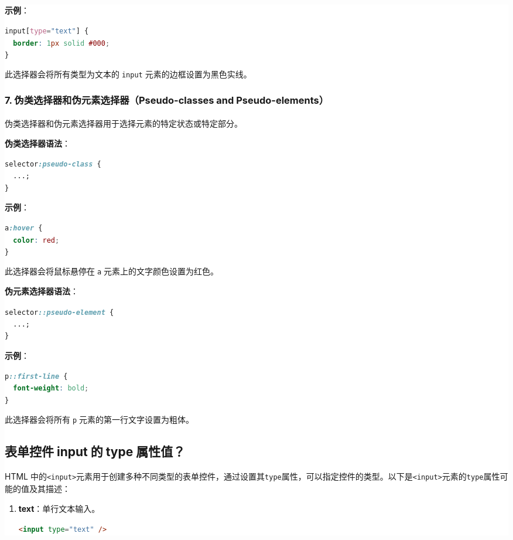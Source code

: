 **示例**：

```css
input[type="text"] {
  border: 1px solid #000;
}
```

此选择器会将所有类型为文本的 `input` 元素的边框设置为黑色实线。

### 7. 伪类选择器和伪元素选择器（Pseudo-classes and Pseudo-elements）

伪类选择器和伪元素选择器用于选择元素的特定状态或特定部分。

**伪类选择器语法**：

```css
selector:pseudo-class {
  ...;
}
```

**示例**：

```css
a:hover {
  color: red;
}
```

此选择器会将鼠标悬停在 `a` 元素上的文字颜色设置为红色。

**伪元素选择器语法**：

```css
selector::pseudo-element {
  ...;
}
```

**示例**：

```css
p::first-line {
  font-weight: bold;
}
```

此选择器会将所有 `p` 元素的第一行文字设置为粗体。

## 表单控件 input 的 type 属性值？

HTML 中的`<input>`元素用于创建多种不同类型的表单控件，通过设置其`type`属性，可以指定控件的类型。以下是`<input>`元素的`type`属性可能的值及其描述：

1. **text**：单行文本输入。

   ```html
   <input type="text" />
   ```
